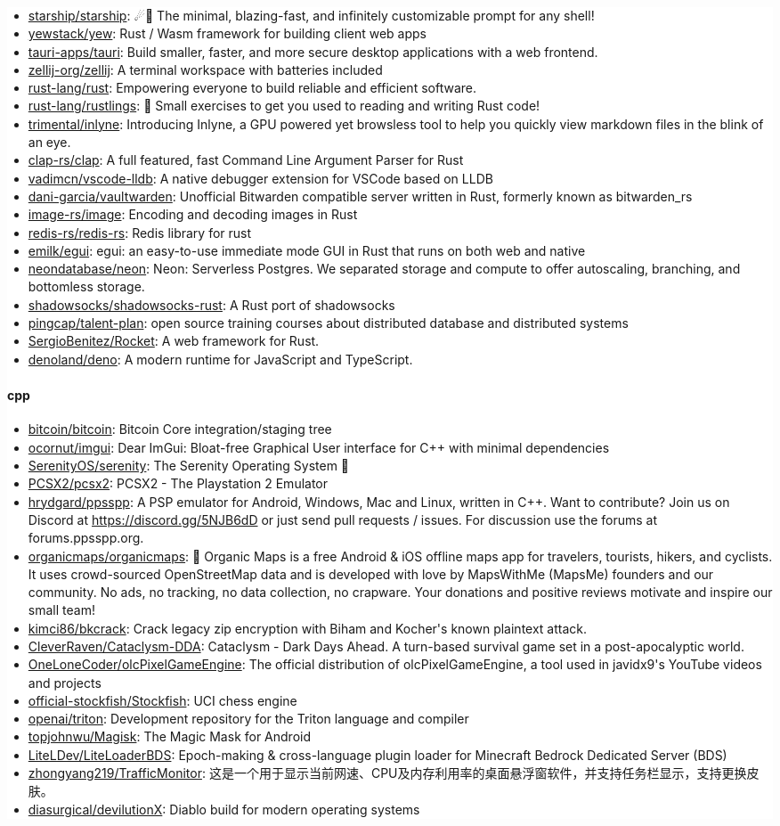 * [starship/starship](https://github.com/starship/starship): ☄🌌️ The minimal, blazing-fast, and infinitely customizable prompt for any shell!
* [yewstack/yew](https://github.com/yewstack/yew): Rust / Wasm framework for building client web apps
* [tauri-apps/tauri](https://github.com/tauri-apps/tauri): Build smaller, faster, and more secure desktop applications with a web frontend.
* [zellij-org/zellij](https://github.com/zellij-org/zellij): A terminal workspace with batteries included
* [rust-lang/rust](https://github.com/rust-lang/rust): Empowering everyone to build reliable and efficient software.
* [rust-lang/rustlings](https://github.com/rust-lang/rustlings): 🦀 Small exercises to get you used to reading and writing Rust code!
* [trimental/inlyne](https://github.com/trimental/inlyne): Introducing Inlyne, a GPU powered yet browsless tool to help you quickly view markdown files in the blink of an eye.
* [clap-rs/clap](https://github.com/clap-rs/clap): A full featured, fast Command Line Argument Parser for Rust
* [vadimcn/vscode-lldb](https://github.com/vadimcn/vscode-lldb): A native debugger extension for VSCode based on LLDB
* [dani-garcia/vaultwarden](https://github.com/dani-garcia/vaultwarden): Unofficial Bitwarden compatible server written in Rust, formerly known as bitwarden_rs
* [image-rs/image](https://github.com/image-rs/image): Encoding and decoding images in Rust
* [redis-rs/redis-rs](https://github.com/redis-rs/redis-rs): Redis library for rust
* [emilk/egui](https://github.com/emilk/egui): egui: an easy-to-use immediate mode GUI in Rust that runs on both web and native
* [neondatabase/neon](https://github.com/neondatabase/neon): Neon: Serverless Postgres. We separated storage and compute to offer autoscaling, branching, and bottomless storage.
* [shadowsocks/shadowsocks-rust](https://github.com/shadowsocks/shadowsocks-rust): A Rust port of shadowsocks
* [pingcap/talent-plan](https://github.com/pingcap/talent-plan): open source training courses about distributed database and distributed systems
* [SergioBenitez/Rocket](https://github.com/SergioBenitez/Rocket): A web framework for Rust.
* [denoland/deno](https://github.com/denoland/deno): A modern runtime for JavaScript and TypeScript.

#### cpp
* [bitcoin/bitcoin](https://github.com/bitcoin/bitcoin): Bitcoin Core integration/staging tree
* [ocornut/imgui](https://github.com/ocornut/imgui): Dear ImGui: Bloat-free Graphical User interface for C++ with minimal dependencies
* [SerenityOS/serenity](https://github.com/SerenityOS/serenity): The Serenity Operating System 🐞
* [PCSX2/pcsx2](https://github.com/PCSX2/pcsx2): PCSX2 - The Playstation 2 Emulator
* [hrydgard/ppsspp](https://github.com/hrydgard/ppsspp): A PSP emulator for Android, Windows, Mac and Linux, written in C++. Want to contribute? Join us on Discord at https://discord.gg/5NJB6dD or just send pull requests / issues. For discussion use the forums at forums.ppsspp.org.
* [organicmaps/organicmaps](https://github.com/organicmaps/organicmaps): 🍃 Organic Maps is a free Android & iOS offline maps app for travelers, tourists, hikers, and cyclists. It uses crowd-sourced OpenStreetMap data and is developed with love by MapsWithMe (MapsMe) founders and our community. No ads, no tracking, no data collection, no crapware. Your donations and positive reviews motivate and inspire our small team!
* [kimci86/bkcrack](https://github.com/kimci86/bkcrack): Crack legacy zip encryption with Biham and Kocher's known plaintext attack.
* [CleverRaven/Cataclysm-DDA](https://github.com/CleverRaven/Cataclysm-DDA): Cataclysm - Dark Days Ahead. A turn-based survival game set in a post-apocalyptic world.
* [OneLoneCoder/olcPixelGameEngine](https://github.com/OneLoneCoder/olcPixelGameEngine): The official distribution of olcPixelGameEngine, a tool used in javidx9's YouTube videos and projects
* [official-stockfish/Stockfish](https://github.com/official-stockfish/Stockfish): UCI chess engine
* [openai/triton](https://github.com/openai/triton): Development repository for the Triton language and compiler
* [topjohnwu/Magisk](https://github.com/topjohnwu/Magisk): The Magic Mask for Android
* [LiteLDev/LiteLoaderBDS](https://github.com/LiteLDev/LiteLoaderBDS): Epoch-making & cross-language plugin loader for Minecraft Bedrock Dedicated Server (BDS)
* [zhongyang219/TrafficMonitor](https://github.com/zhongyang219/TrafficMonitor): 这是一个用于显示当前网速、CPU及内存利用率的桌面悬浮窗软件，并支持任务栏显示，支持更换皮肤。
* [diasurgical/devilutionX](https://github.com/diasurgical/devilutionX): Diablo build for modern operating systems